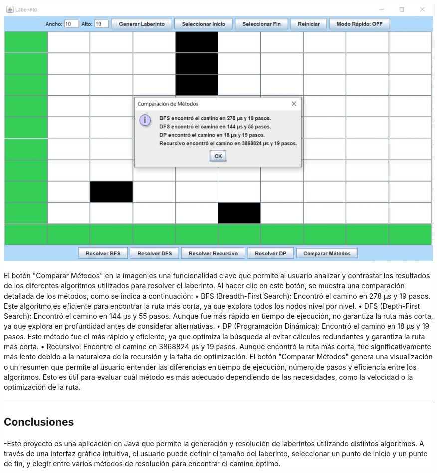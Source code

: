 ![Comparacion-imagen](https://github.com/Jona142004/Proyecto-FInal/blob/main/Comparaciontiempos.png)

El botón "Comparar Métodos" en la imagen es una funcionalidad clave que permite al usuario analizar y contrastar los resultados de los diferentes algoritmos utilizados para resolver el laberinto. Al hacer clic en este botón, se muestra una comparación detallada de los métodos, como se indica a continuación:
•	BFS (Breadth-First Search): Encontró el camino en 278 µs y 19 pasos. Este algoritmo es eficiente para encontrar la ruta más corta, ya que explora todos los nodos nivel por nivel.
•	DFS (Depth-First Search): Encontró el camino en 144 µs y 55 pasos. Aunque fue más rápido en tiempo de ejecución, no garantiza la ruta más corta, ya que explora en profundidad antes de considerar alternativas.
•	DP (Programación Dinámica): Encontró el camino en 18 µs y 19 pasos. Este método fue el más rápido y eficiente, ya que optimiza la búsqueda al evitar cálculos redundantes y garantiza la ruta más corta.
•	Recursivo: Encontró el camino en 3868824 µs y 19 pasos. Aunque encontró la ruta más corta, fue significativamente más lento debido a la naturaleza de la recursión y la falta de optimización.
El botón "Comparar Métodos" genera una visualización o un resumen que permite al usuario entender las diferencias en tiempo de ejecución, número de pasos y eficiencia entre los algoritmos. Esto es útil para evaluar cuál método es más 
adecuado dependiendo de las necesidades, como la velocidad o la optimización de la ruta.

---

## **Conclusiones**
-Este proyecto es una aplicación en Java que permite la generación y resolución de laberintos utilizando distintos algoritmos. A través de una interfaz gráfica intuitiva, el usuario puede definir el tamaño del laberinto, seleccionar un punto de inicio y un punto de fin, y elegir entre varios métodos de resolución para encontrar el camino óptimo.
